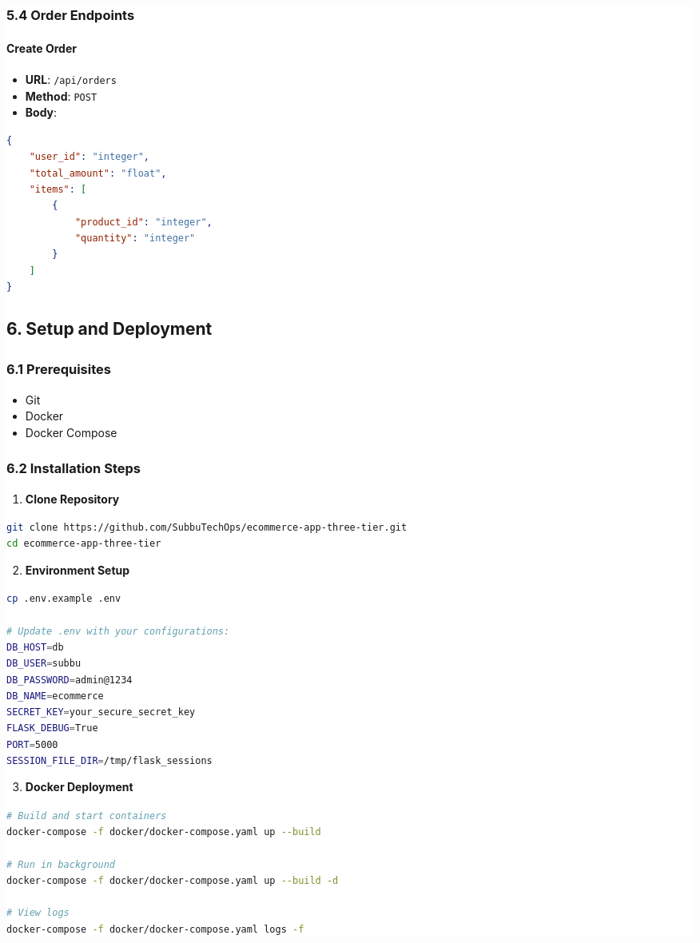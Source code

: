 ### 5.4 Order Endpoints

#### Create Order
- **URL**: `/api/orders`
- **Method**: `POST`
- **Body**:
```json
{
    "user_id": "integer",
    "total_amount": "float",
    "items": [
        {
            "product_id": "integer",
            "quantity": "integer"
        }
    ]
}
```

## 6. Setup and Deployment

### 6.1 Prerequisites
- Git
- Docker
- Docker Compose

### 6.2 Installation Steps

1. **Clone Repository**
```bash
git clone https://github.com/SubbuTechOps/ecommerce-app-three-tier.git
cd ecommerce-app-three-tier
```

2. **Environment Setup**
```bash
cp .env.example .env

# Update .env with your configurations:
DB_HOST=db
DB_USER=subbu
DB_PASSWORD=admin@1234
DB_NAME=ecommerce
SECRET_KEY=your_secure_secret_key
FLASK_DEBUG=True
PORT=5000
SESSION_FILE_DIR=/tmp/flask_sessions
```

3. **Docker Deployment**
```bash
# Build and start containers
docker-compose -f docker/docker-compose.yaml up --build

# Run in background
docker-compose -f docker/docker-compose.yaml up --build -d

# View logs
docker-compose -f docker/docker-compose.yaml logs -f
```
